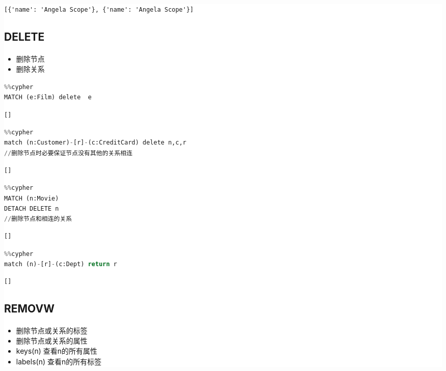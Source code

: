 


    [{'name': 'Angela Scope'}, {'name': 'Angela Scope'}]



## DELETE
- 删除节点
- 删除关系


```python
%%cypher
MATCH (e:Film) delete  e
```




    []




```python
%%cypher
match (n:Customer)-[r]-(c:CreditCard) delete n,c,r
//删除节点时必要保证节点没有其他的关系相连
```




    []




```python
%%cypher
MATCH (n:Movie)
DETACH DELETE n
//删除节点和相连的关系
```




    []




```python
%%cypher
match (n)-[r]-(c:Dept) return r
```




    []



## REMOVW
- 删除节点或关系的标签
- 删除节点或关系的属性
- keys(n) 查看n的所有属性
- labels(n) 查看n的所有标签
